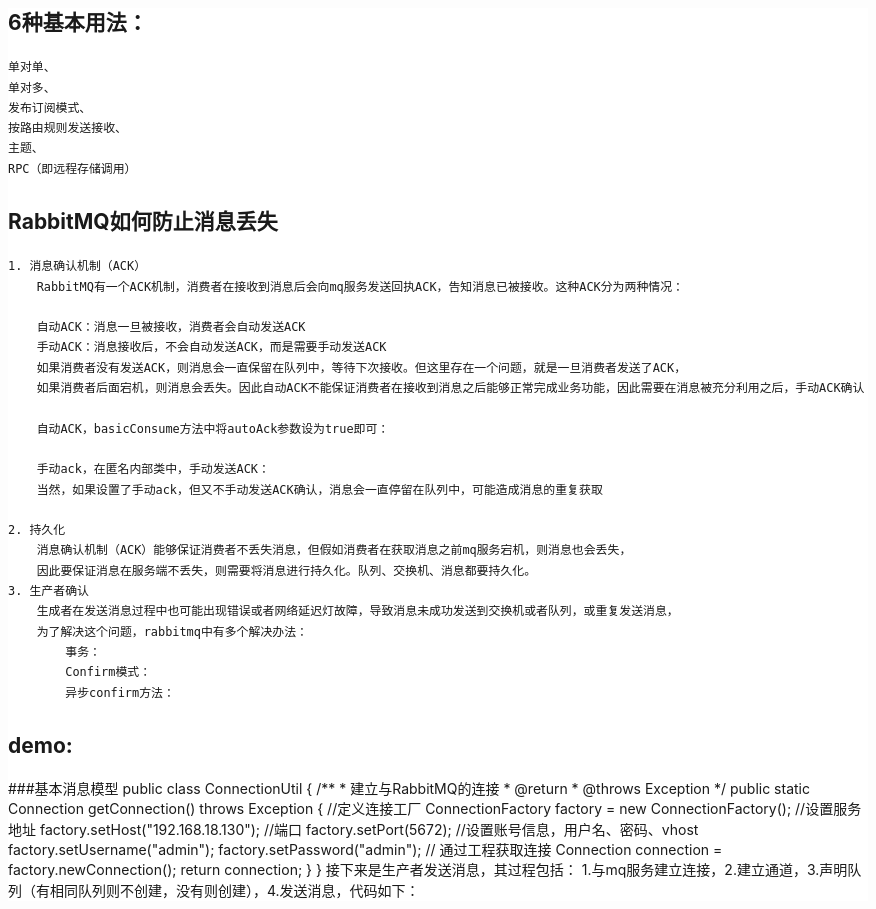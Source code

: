 ## 6种基本用法：

    单对单、
    单对多、
    发布订阅模式、
    按路由规则发送接收、
    主题、
    RPC（即远程存储调用）
## RabbitMQ如何防止消息丢失

    1. 消息确认机制（ACK）
        RabbitMQ有一个ACK机制，消费者在接收到消息后会向mq服务发送回执ACK，告知消息已被接收。这种ACK分为两种情况：

        自动ACK：消息一旦被接收，消费者会自动发送ACK
        手动ACK：消息接收后，不会自动发送ACK，而是需要手动发送ACK
        如果消费者没有发送ACK，则消息会一直保留在队列中，等待下次接收。但这里存在一个问题，就是一旦消费者发送了ACK，
        如果消费者后面宕机，则消息会丢失。因此自动ACK不能保证消费者在接收到消息之后能够正常完成业务功能，因此需要在消息被充分利用之后，手动ACK确认

        自动ACK，basicConsume方法中将autoAck参数设为true即可：

        手动ack，在匿名内部类中，手动发送ACK：
        当然，如果设置了手动ack，但又不手动发送ACK确认，消息会一直停留在队列中，可能造成消息的重复获取

    2. 持久化
        消息确认机制（ACK）能够保证消费者不丢失消息，但假如消费者在获取消息之前mq服务宕机，则消息也会丢失，
        因此要保证消息在服务端不丢失，则需要将消息进行持久化。队列、交换机、消息都要持久化。
    3. 生产者确认
        生成者在发送消息过程中也可能出现错误或者网络延迟灯故障，导致消息未成功发送到交换机或者队列，或重复发送消息，
        为了解决这个问题，rabbitmq中有多个解决办法：
            事务：
            Confirm模式：
            异步confirm方法：
## demo:

###基本消息模型
        public class ConnectionUtil {
            /**
             * 建立与RabbitMQ的连接
             * @return
             * @throws Exception
             */
            public static Connection getConnection() throws Exception {
                //定义连接工厂
                ConnectionFactory factory = new ConnectionFactory();
                //设置服务地址
                factory.setHost("192.168.18.130");
                //端口
                factory.setPort(5672);
                //设置账号信息，用户名、密码、vhost
                factory.setUsername("admin");
                factory.setPassword("admin");
                // 通过工程获取连接
                Connection connection = factory.newConnection();
                return connection;
            }
        }
        接下来是生产者发送消息，其过程包括：
        1.与mq服务建立连接，2.建立通道，3.声明队列（有相同队列则不创建，没有则创建），4.发送消息，代码如下：
